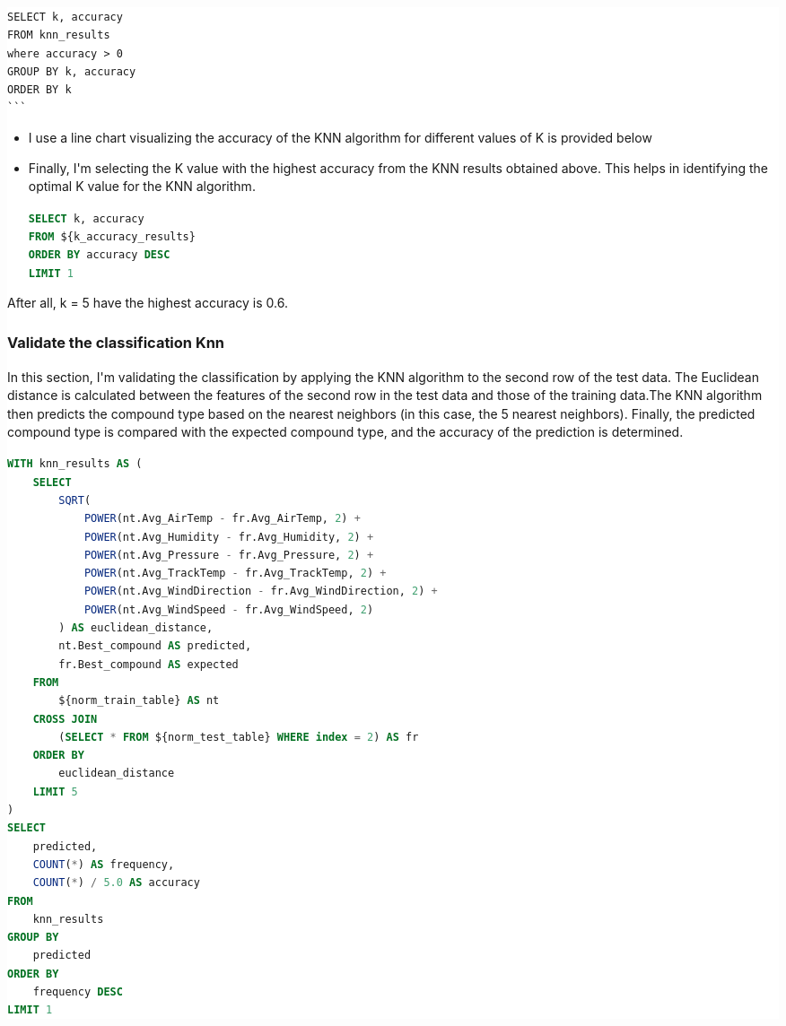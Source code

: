     SELECT k, accuracy 
    FROM knn_results
    where accuracy > 0
    GROUP BY k, accuracy
    ORDER BY k
    ```
- I use a line chart visualizing the accuracy of the KNN algorithm for different values of K is provided below
    <LineChart data={k_accuracy_results} x=k y=accuracy/>

- Finally, I'm selecting the K value with the highest accuracy from the KNN results obtained above. This helps in identifying the optimal K value for the KNN algorithm. 
    ```sql best_k_value
    SELECT k, accuracy
    FROM ${k_accuracy_results}
    ORDER BY accuracy DESC
    LIMIT 1
    ```
After all, k = 5 have the highest accuracy is 0.6.

### Validate the classification Knn
In this section, I'm validating the classification by applying the KNN algorithm to the second row of the test data. The Euclidean distance is calculated between the features of the second row in the test data and those of the training data.The KNN algorithm then predicts the compound type based on the nearest neighbors (in this case, the 5 nearest neighbors). Finally, the predicted compound type is compared with the expected compound type, and the accuracy of the prediction is determined.

```sql knn_result_second_row_test
WITH knn_results AS (
    SELECT 
        SQRT(
            POWER(nt.Avg_AirTemp - fr.Avg_AirTemp, 2) +
            POWER(nt.Avg_Humidity - fr.Avg_Humidity, 2) +
            POWER(nt.Avg_Pressure - fr.Avg_Pressure, 2) +
            POWER(nt.Avg_TrackTemp - fr.Avg_TrackTemp, 2) +
            POWER(nt.Avg_WindDirection - fr.Avg_WindDirection, 2) +
            POWER(nt.Avg_WindSpeed - fr.Avg_WindSpeed, 2) 
        ) AS euclidean_distance,
        nt.Best_compound AS predicted,
        fr.Best_compound AS expected
    FROM 
        ${norm_train_table} AS nt
    CROSS JOIN 
        (SELECT * FROM ${norm_test_table} WHERE index = 2) AS fr
    ORDER BY 
        euclidean_distance
    LIMIT 5
)
SELECT 
    predicted,
    COUNT(*) AS frequency,
    COUNT(*) / 5.0 AS accuracy
FROM 
    knn_results
GROUP BY 
    predicted
ORDER BY 
    frequency DESC
LIMIT 1
```